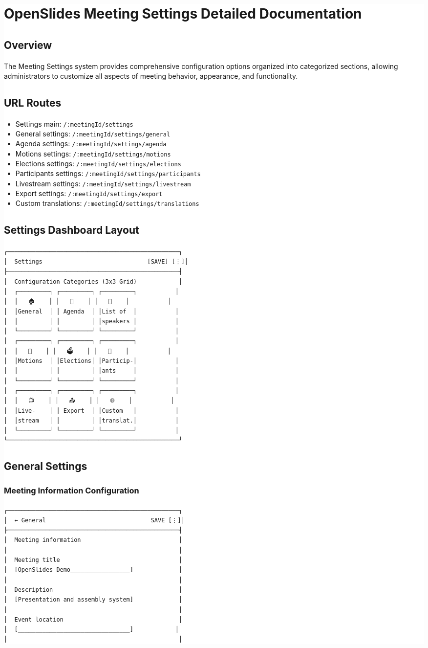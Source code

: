 # OpenSlides Meeting Settings Detailed Documentation

## Overview
The Meeting Settings system provides comprehensive configuration options organized into categorized sections, allowing administrators to customize all aspects of meeting behavior, appearance, and functionality.

## URL Routes
- Settings main: `/:meetingId/settings`
- General settings: `/:meetingId/settings/general`
- Agenda settings: `/:meetingId/settings/agenda`
- Motions settings: `/:meetingId/settings/motions`
- Elections settings: `/:meetingId/settings/elections`
- Participants settings: `/:meetingId/settings/participants`
- Livestream settings: `/:meetingId/settings/livestream`
- Export settings: `/:meetingId/settings/export`
- Custom translations: `/:meetingId/settings/translations`

## Settings Dashboard Layout
```
┌─────────────────────────────────────────────────┐
│  Settings                              [SAVE] [⋮]│
├─────────────────────────────────────────────────┤
│  Configuration Categories (3x3 Grid)            │
│  ┌─────────┐ ┌─────────┐ ┌─────────┐           │
│  │   🏠    │ │   📅    │ │   🎤    │           │
│  │General  │ │ Agenda  │ │List of  │           │
│  │         │ │         │ │speakers │           │
│  └─────────┘ └─────────┘ └─────────┘           │
│  ┌─────────┐ ┌─────────┐ ┌─────────┐           │
│  │   📄    │ │   🗳️    │ │   👥    │           │
│  │Motions  │ │Elections│ │Particip-│           │
│  │         │ │         │ │ants     │           │
│  └─────────┘ └─────────┘ └─────────┘           │
│  ┌─────────┐ ┌─────────┐ ┌─────────┐           │
│  │   📺    │ │   📤    │ │   🌐    │           │
│  │Live-    │ │ Export  │ │Custom   │           │
│  │stream   │ │         │ │translat.│           │
│  └─────────┘ └─────────┘ └─────────┘           │
└─────────────────────────────────────────────────┘
```

## General Settings

### Meeting Information Configuration
```
┌─────────────────────────────────────────────────┐
│  ← General                              SAVE [⋮]│
├─────────────────────────────────────────────────┤
│  Meeting information                            │
│                                                 │
│  Meeting title                                  │
│  [OpenSlides Demo_________________]             │
│                                                 │
│  Description                                    │
│  [Presentation and assembly system]             │
│                                                 │
│  Event location                                 │
│  [________________________________]            │
│                                                 │
```
